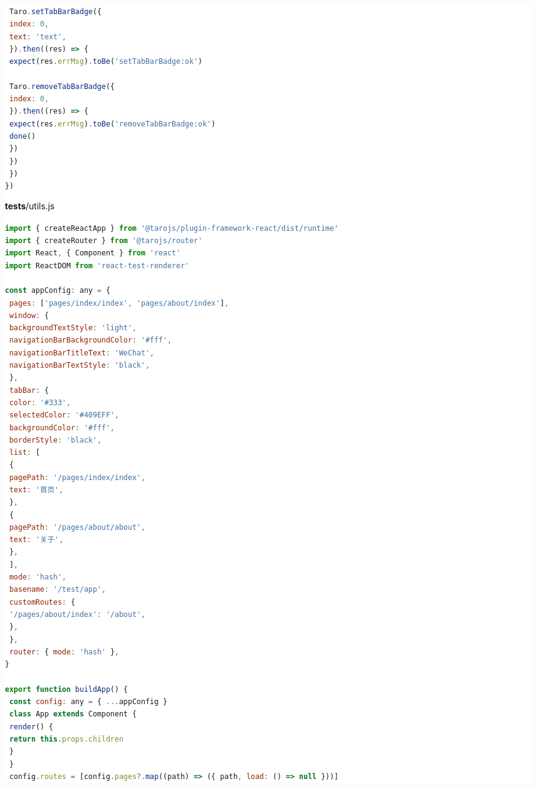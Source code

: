 ```js
 Taro.setTabBarBadge({
 index: 0,
 text: 'text',
 }).then((res) => {
 expect(res.errMsg).toBe('setTabBarBadge:ok')

 Taro.removeTabBarBadge({
 index: 0,
 }).then((res) => {
 expect(res.errMsg).toBe('removeTabBarBadge:ok')
 done()
 })
 })
 })
})
```
__tests__/utils.js
```js
import { createReactApp } from '@tarojs/plugin-framework-react/dist/runtime'
import { createRouter } from '@tarojs/router'
import React, { Component } from 'react'
import ReactDOM from 'react-test-renderer'

const appConfig: any = {
 pages: ['pages/index/index', 'pages/about/index'],
 window: {
 backgroundTextStyle: 'light',
 navigationBarBackgroundColor: '#fff',
 navigationBarTitleText: 'WeChat',
 navigationBarTextStyle: 'black',
 },
 tabBar: {
 color: '#333',
 selectedColor: '#409EFF',
 backgroundColor: '#fff',
 borderStyle: 'black',
 list: [
 {
 pagePath: '/pages/index/index',
 text: '首页',
 },
 {
 pagePath: '/pages/about/about',
 text: '关于',
 },
 ],
 mode: 'hash',
 basename: '/test/app',
 customRoutes: {
 '/pages/about/index': '/about',
 },
 },
 router: { mode: 'hash' },
}

export function buildApp() {
 const config: any = { ...appConfig }
 class App extends Component {
 render() {
 return this.props.children
 }
 }
 config.routes = [config.pages?.map((path) => ({ path, load: () => null }))]
```

 ['@tarojs/components$']: '@tarojs/components/lib/react',